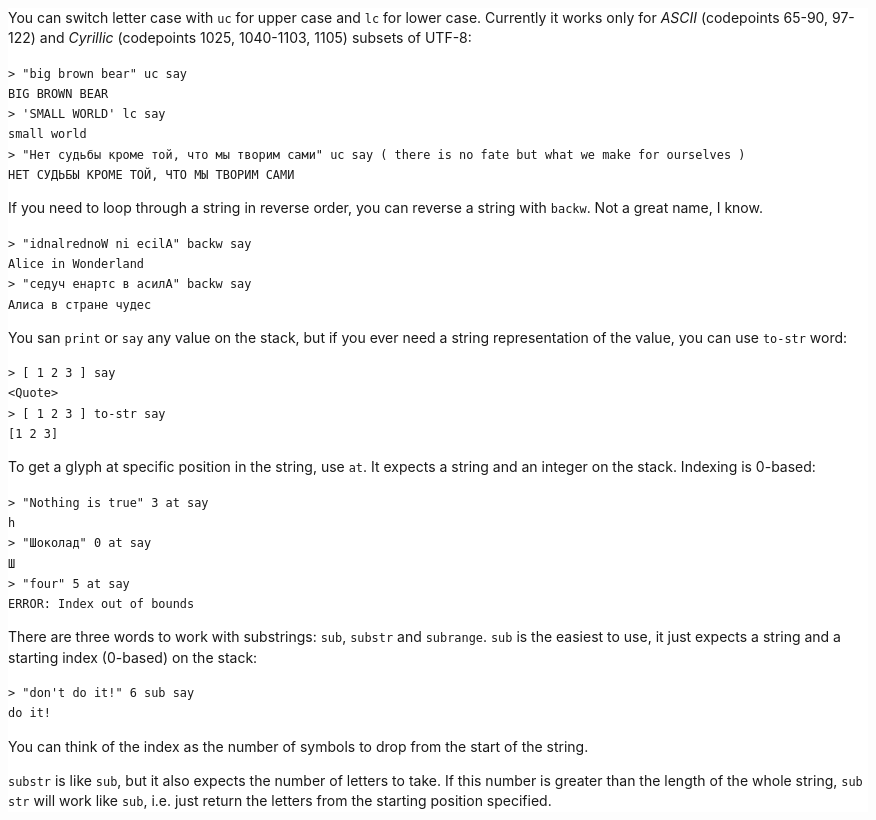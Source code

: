 You can switch letter case with `uc` for upper case and `lc` for lower case. Currently it works only for *ASCII* (codepoints 65-90, 97-122) and *Cyrillic* (codepoints 1025, 1040-1103, 1105) subsets of UTF-8:

```forth
> "big brown bear" uc say
BIG BROWN BEAR
> 'SMALL WORLD' lc say
small world
> "Нет судьбы кроме той, что мы творим сами" uc say ( there is no fate but what we make for ourselves )
НЕТ СУДЬБЫ КРОМЕ ТОЙ, ЧТО МЫ ТВОРИМ САМИ
```

If you need to loop through a string in reverse order, you can reverse a string with `backw`. Not a great name, I know.

```forth
> "idnalrednoW ni ecilA" backw say
Alice in Wonderland
> "седуч енартс в асилА" backw say
Алиса в стране чудес
```

You san `print` or `say` any value on the stack, but if you ever need a string representation of the value, you can use `to-str` word:

```forth
> [ 1 2 3 ] say
<Quote>
> [ 1 2 3 ] to-str say
[1 2 3]
```

To get a glyph at specific position in the string, use `at`. It expects a string and an integer on the stack. Indexing is 0-based:

```forth
> "Nothing is true" 3 at say
h
> "Шоколад" 0 at say
Ш
> "four" 5 at say
ERROR: Index out of bounds
```

There are three words to work with substrings: `sub`, `substr` and `subrange`. `sub` is the easiest to use, it just expects a string and a starting index (0-based) on the stack:

```forth
> "don't do it!" 6 sub say
do it!
```

You can think of the index as the number of symbols to drop from the start of the string.

`substr` is like `sub`, but it also expects the number of letters to take. If this number is greater than the length of the whole string, `substr` will work like `sub`, i.e. just return the letters from the starting position specified.
